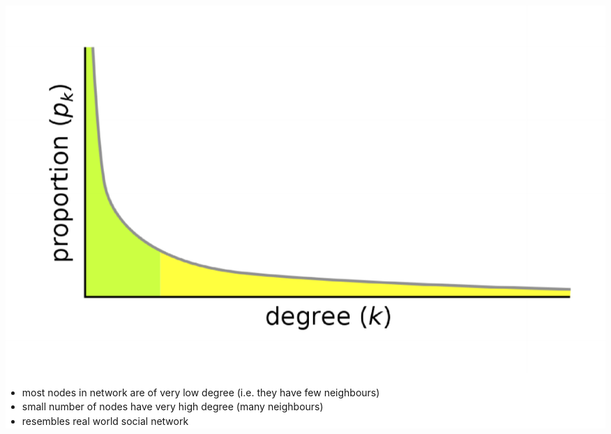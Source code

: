 ![degree distribution](img/scale-free-degree-distribution.png)

- most nodes in network are of very low degree (i.e. they have few neighbours)
- small number of nodes have very high degree (many neighbours)
- resembles real world social network
